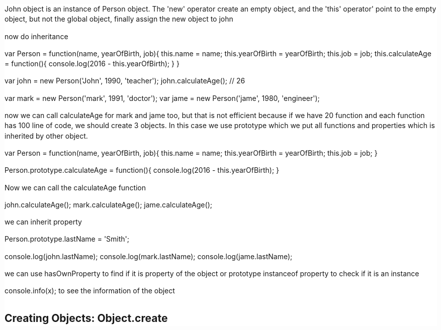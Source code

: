 John object is an instance of Person object. The 'new' operator create an empty object, and the 'this' operator' point to the empty object, but not the global object, finally assign the new object to john

now do inheritance

var Person = function(name, yearOfBirth, job){
    this.name = name;
    this.yearOfBirth = yearOfBirth;
    this.job = job;
    this.calculateAge = function(){
        console.log(2016 - this.yearOfBirth);
    }
}

var john = new Person('John', 1990, 'teacher');
john.calculateAge(); // 26

var mark = new Person('mark', 1991, 'doctor');
var jame = new Person('jame', 1980, 'engineer');

now we can call calculateAge for mark and jame too, but that is not efficient because if we have 20 function and each function has 100 line of code, we should create 3 objects. In this case we use prototype which we put all functions and properties which is inherited by other object. 

var Person = function(name, yearOfBirth, job){
    this.name = name;
    this.yearOfBirth = yearOfBirth;
    this.job = job;
}

Person.prototype.calculateAge = function(){
    console.log(2016 - this.yearOfBirth);
}

Now we can call the calculateAge function

john.calculateAge();
mark.calculateAge();
jame.calculateAge();


we can inherit property 

Person.prototype.lastName = 'Smith';

console.log(john.lastName);
console.log(mark.lastName);
console.log(jame.lastName);


we can use hasOwnProperty to find if it is property of the object or prototype
instanceof property to check if it is an instance

console.info(x); to see the information of the object

## Creating Objects: Object.create
